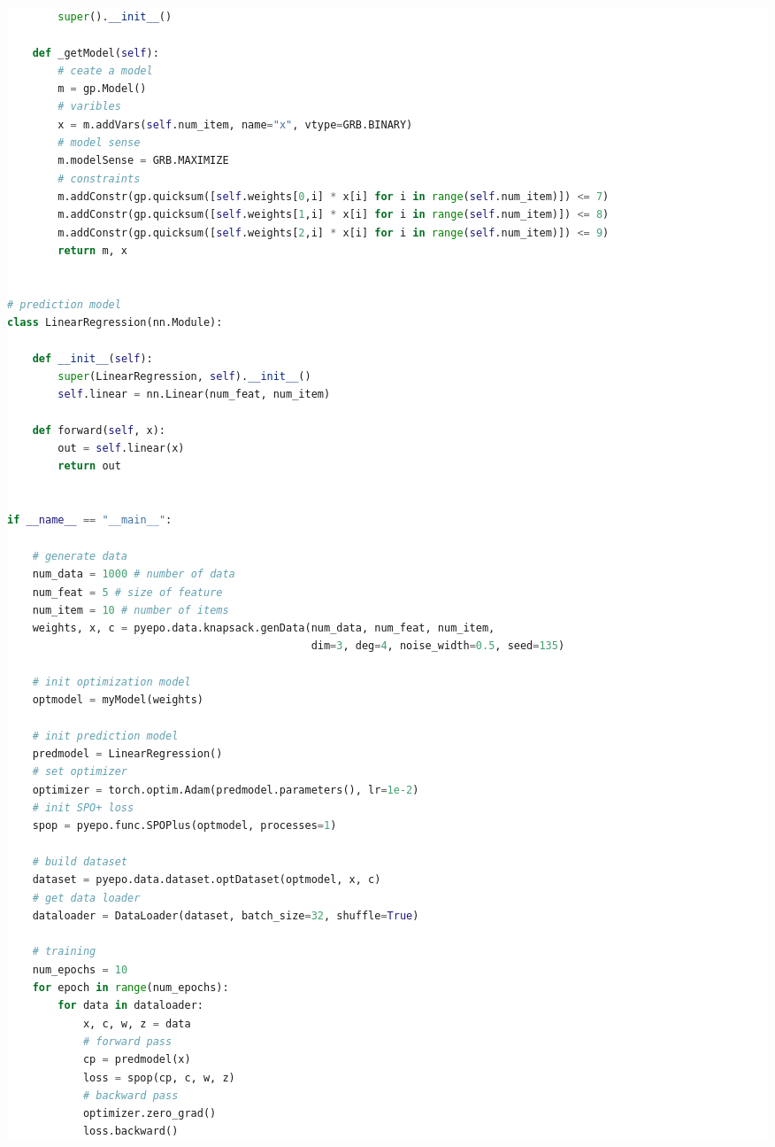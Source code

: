```python
        super().__init__()

    def _getModel(self):
        # ceate a model
        m = gp.Model()
        # varibles
        x = m.addVars(self.num_item, name="x", vtype=GRB.BINARY)
        # model sense
        m.modelSense = GRB.MAXIMIZE
        # constraints
        m.addConstr(gp.quicksum([self.weights[0,i] * x[i] for i in range(self.num_item)]) <= 7)
        m.addConstr(gp.quicksum([self.weights[1,i] * x[i] for i in range(self.num_item)]) <= 8)
        m.addConstr(gp.quicksum([self.weights[2,i] * x[i] for i in range(self.num_item)]) <= 9)
        return m, x


# prediction model
class LinearRegression(nn.Module):

    def __init__(self):
        super(LinearRegression, self).__init__()
        self.linear = nn.Linear(num_feat, num_item)

    def forward(self, x):
        out = self.linear(x)
        return out


if __name__ == "__main__":

    # generate data
    num_data = 1000 # number of data
    num_feat = 5 # size of feature
    num_item = 10 # number of items
    weights, x, c = pyepo.data.knapsack.genData(num_data, num_feat, num_item,
                                                dim=3, deg=4, noise_width=0.5, seed=135)

    # init optimization model
    optmodel = myModel(weights)

    # init prediction model
    predmodel = LinearRegression()
    # set optimizer
    optimizer = torch.optim.Adam(predmodel.parameters(), lr=1e-2)
    # init SPO+ loss
    spop = pyepo.func.SPOPlus(optmodel, processes=1)

    # build dataset
    dataset = pyepo.data.dataset.optDataset(optmodel, x, c)
    # get data loader
    dataloader = DataLoader(dataset, batch_size=32, shuffle=True)

    # training
    num_epochs = 10
    for epoch in range(num_epochs):
        for data in dataloader:
            x, c, w, z = data
            # forward pass
            cp = predmodel(x)
            loss = spop(cp, c, w, z)
            # backward pass
            optimizer.zero_grad()
            loss.backward()
```
